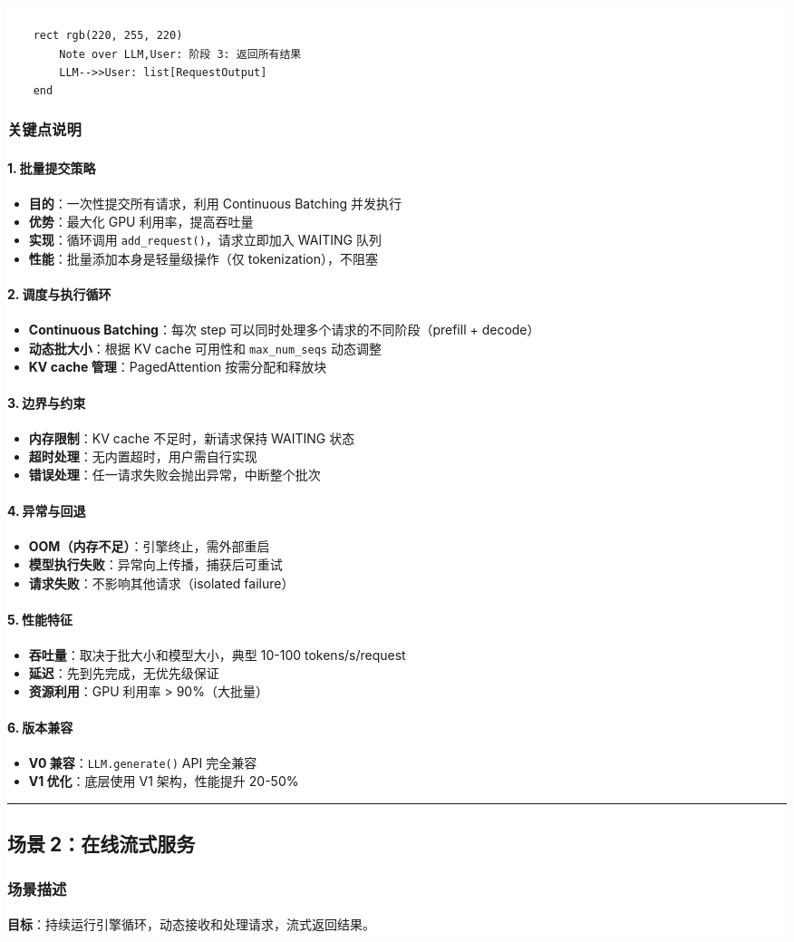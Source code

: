 ```mermaid
    
    rect rgb(220, 255, 220)
        Note over LLM,User: 阶段 3: 返回所有结果
        LLM-->>User: list[RequestOutput]
    end
```

### 关键点说明

#### 1. 批量提交策略

- **目的**：一次性提交所有请求，利用 Continuous Batching 并发执行
- **优势**：最大化 GPU 利用率，提高吞吐量
- **实现**：循环调用 `add_request()`，请求立即加入 WAITING 队列
- **性能**：批量添加本身是轻量级操作（仅 tokenization），不阻塞

#### 2. 调度与执行循环

- **Continuous Batching**：每次 step 可以同时处理多个请求的不同阶段（prefill + decode）
- **动态批大小**：根据 KV cache 可用性和 `max_num_seqs` 动态调整
- **KV cache 管理**：PagedAttention 按需分配和释放块

#### 3. 边界与约束

- **内存限制**：KV cache 不足时，新请求保持 WAITING 状态
- **超时处理**：无内置超时，用户需自行实现
- **错误处理**：任一请求失败会抛出异常，中断整个批次

#### 4. 异常与回退

- **OOM（内存不足）**：引擎终止，需外部重启
- **模型执行失败**：异常向上传播，捕获后可重试
- **请求失败**：不影响其他请求（isolated failure）

#### 5. 性能特征

- **吞吐量**：取决于批大小和模型大小，典型 10-100 tokens/s/request
- **延迟**：先到先完成，无优先级保证
- **资源利用**：GPU 利用率 > 90%（大批量）

#### 6. 版本兼容

- **V0 兼容**：`LLM.generate()` API 完全兼容
- **V1 优化**：底层使用 V1 架构，性能提升 20-50%

---

## 场景 2：在线流式服务

### 场景描述

**目标**：持续运行引擎循环，动态接收和处理请求，流式返回结果。
